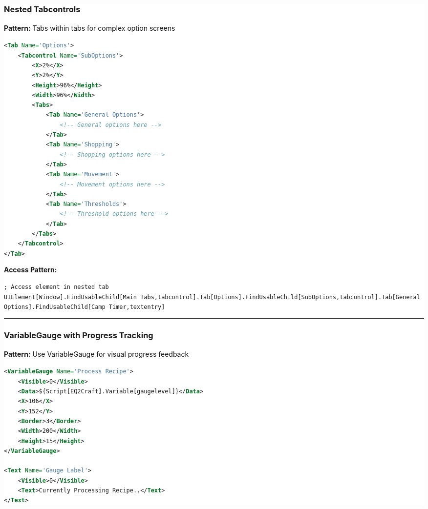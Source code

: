 
### Nested Tabcontrols

**Pattern:** Tabs within tabs for complex option screens

```xml
<Tab Name='Options'>
    <Tabcontrol Name='SubOptions'>
        <X>2%</X>
        <Y>2%</Y>
        <Height>96%</Height>
        <Width>96%</Width>
        <Tabs>
            <Tab Name='General Options'>
                <!-- General options here -->
            </Tab>
            <Tab Name='Shopping'>
                <!-- Shopping options here -->
            </Tab>
            <Tab Name='Movement'>
                <!-- Movement options here -->
            </Tab>
            <Tab Name='Thresholds'>
                <!-- Threshold options here -->
            </Tab>
        </Tabs>
    </Tabcontrol>
</Tab>
```

**Access Pattern:**
```lavishscript
; Access element in nested tab
UIElement[Window].FindUsableChild[Main Tabs,tabcontrol].Tab[Options].FindUsableChild[SubOptions,tabcontrol].Tab[General Options].FindUsableChild[Camp Timer,textentry]
```

---

### VariableGauge with Progress Tracking

**Pattern:** Use VariableGauge for visual progress feedback

```xml
<VariableGauge Name='Process Recipe'>
    <Visible>0</Visible>
    <Data>${Script[EQ2Craft].Variable[gaugelevel]}</Data>
    <X>106</X>
    <Y>152</Y>
    <Border>3</Border>
    <Width>200</Width>
    <Height>15</Height>
</VariableGauge>

<Text Name='Gauge Label'>
    <Visible>0</Visible>
    <Text>Currently Processing Recipe..</Text>
</Text>
```
